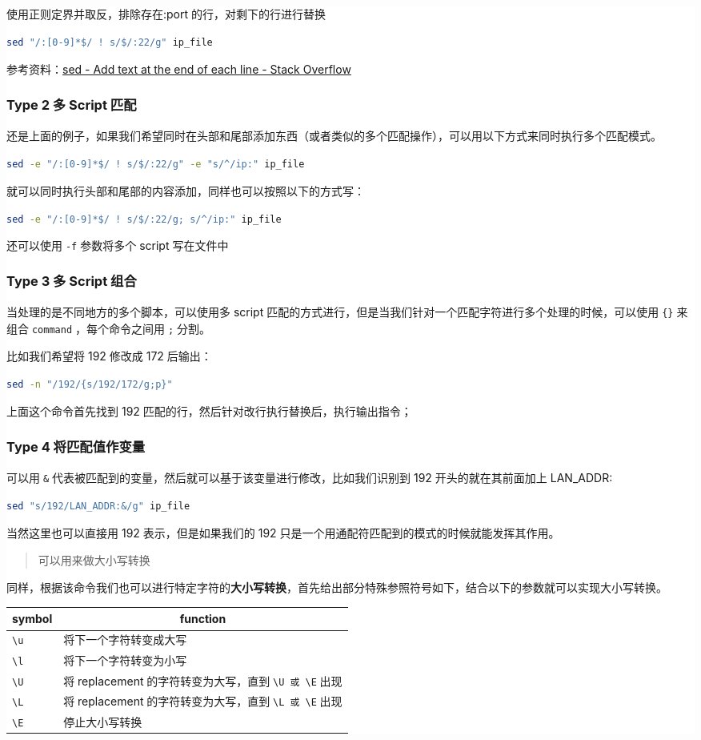 使用正则定界并取反，排除存在:port 的行，对剩下的行进行替换

```bash
sed "/:[0-9]*$/ ! s/$/:22/g" ip_file 
```

参考资料：[sed - Add text at the end of each line - Stack Overflow](https://stackoverflow.com/questions/15978504/add-text-at-the-end-of-each-line)

### Type 2 多 Script 匹配

还是上面的例子，如果我们希望同时在头部和尾部添加东西（或者类似的多个匹配操作），可以用以下方式来同时执行多个匹配模式。

```bash
sed -e "/:[0-9]*$/ ! s/$/:22/g" -e "s/^/ip:" ip_file
```

就可以同时执行头部和尾部的内容添加，同样也可以按照以下的方式写：

```bash
sed -e "/:[0-9]*$/ ! s/$/:22/g; s/^/ip:" ip_file
```

还可以使用 `-f` 参数将多个 script 写在文件中

### Type 3 多 Script 组合

当处理的是不同地方的多个脚本，可以使用多 script 匹配的方式进行，但是当我们针对一个匹配字符进行多个处理的时候，可以使用 `{}` 来组合 `command` ，每个命令之间用 `;` 分割。

比如我们希望将 192 修改成 172 后输出：

```bash
sed -n "/192/{s/192/172/g;p}"
```

上面这个命令首先找到 192 匹配的行，然后针对改行执行替换后，执行输出指令；

### Type 4 将匹配值作变量

可以用 `&` 代表被匹配到的变量，然后就可以基于该变量进行修改，比如我们识别到 192 开头的就在其前面加上 LAN_ADDR: 

```bash
sed "s/192/LAN_ADDR:&/g" ip_file
```

当然这里也可以直接用 192 表示，但是如果我们的 192 只是一个用通配符匹配到的模式的时候就能发挥其作用。

> 可以用来做大小写转换

同样，根据该命令我们也可以进行特定字符的**大小写转换**，首先给出部分特殊参照符号如下，结合以下的参数就可以实现大小写转换。

| symbol | function                                              |
| ------ | ----------------------------------------------------- |
| `\u`   | 将下一个字符转变成大写                                |
| `\l`   | 将下一个字符转变为小写                                |
| `\U`   | 将 replacement 的字符转变为大写，直到 `\U 或 \E` 出现 |
| `\L`   | 将 replacement 的字符转变为大写，直到 `\L 或 \E` 出现 |
| `\E`   | 停止大小写转换                                        |
